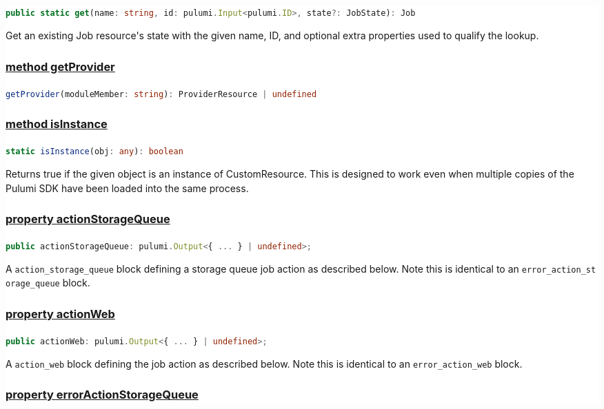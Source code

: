 ```typescript
public static get(name: string, id: pulumi.Input<pulumi.ID>, state?: JobState): Job
```


Get an existing Job resource's state with the given name, ID, and optional extra
properties used to qualify the lookup.

<h3 class="pdoc-member-header">
<a class="pdoc-child-name" href="https://github.com/pulumi/pulumi-azure/blob/master/sdk/nodejs/node_modules/@pulumi/pulumi/resource.d.ts#L13">method getProvider</a>
</h3>

```typescript
getProvider(moduleMember: string): ProviderResource | undefined
```

<h3 class="pdoc-member-header">
<a class="pdoc-child-name" href="https://github.com/pulumi/pulumi-azure/blob/master/sdk/nodejs/node_modules/@pulumi/pulumi/resource.d.ts#L85">method isInstance</a>
</h3>

```typescript
static isInstance(obj: any): boolean
```


Returns true if the given object is an instance of CustomResource.  This is designed to work even when
multiple copies of the Pulumi SDK have been loaded into the same process.

<h3 class="pdoc-member-header">
<a class="pdoc-child-name" href="https://github.com/pulumi/pulumi-azure/blob/master/sdk/nodejs/scheduler/job.ts#L28">property actionStorageQueue</a>
</h3>

```typescript
public actionStorageQueue: pulumi.Output<{ ... } | undefined>;
```


A `action_storage_queue` block defining a storage queue job action as described below. Note this is identical to an `error_action_storage_queue` block.

<h3 class="pdoc-member-header">
<a class="pdoc-child-name" href="https://github.com/pulumi/pulumi-azure/blob/master/sdk/nodejs/scheduler/job.ts#L32">property actionWeb</a>
</h3>

```typescript
public actionWeb: pulumi.Output<{ ... } | undefined>;
```


A `action_web` block defining the job action as described below. Note this is identical to an `error_action_web` block.

<h3 class="pdoc-member-header">
<a class="pdoc-child-name" href="https://github.com/pulumi/pulumi-azure/blob/master/sdk/nodejs/scheduler/job.ts#L36">property errorActionStorageQueue</a>
</h3>
